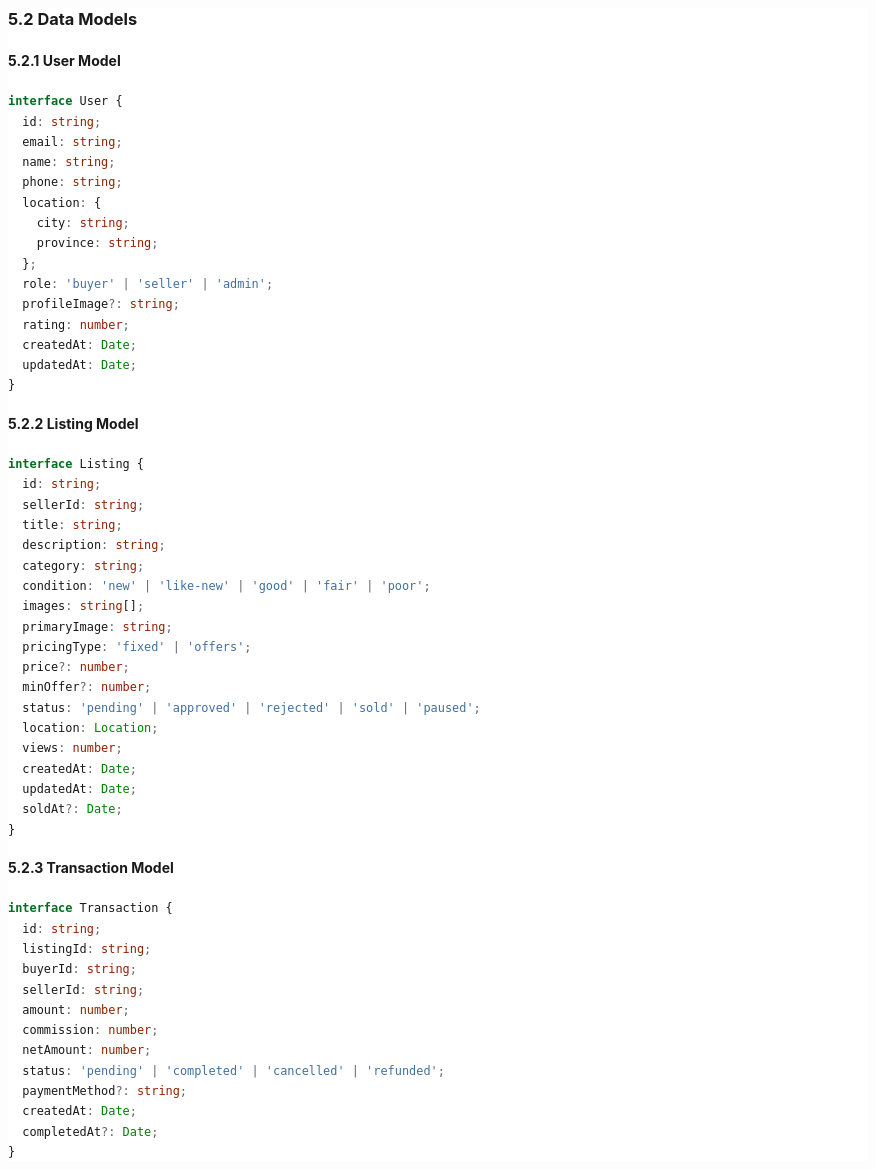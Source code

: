 ### 5.2 Data Models

#### 5.2.1 User Model
```typescript
interface User {
  id: string;
  email: string;
  name: string;
  phone: string;
  location: {
    city: string;
    province: string;
  };
  role: 'buyer' | 'seller' | 'admin';
  profileImage?: string;
  rating: number;
  createdAt: Date;
  updatedAt: Date;
}
```

#### 5.2.2 Listing Model
```typescript
interface Listing {
  id: string;
  sellerId: string;
  title: string;
  description: string;
  category: string;
  condition: 'new' | 'like-new' | 'good' | 'fair' | 'poor';
  images: string[];
  primaryImage: string;
  pricingType: 'fixed' | 'offers';
  price?: number;
  minOffer?: number;
  status: 'pending' | 'approved' | 'rejected' | 'sold' | 'paused';
  location: Location;
  views: number;
  createdAt: Date;
  updatedAt: Date;
  soldAt?: Date;
}
```

#### 5.2.3 Transaction Model
```typescript
interface Transaction {
  id: string;
  listingId: string;
  buyerId: string;
  sellerId: string;
  amount: number;
  commission: number;
  netAmount: number;
  status: 'pending' | 'completed' | 'cancelled' | 'refunded';
  paymentMethod?: string;
  createdAt: Date;
  completedAt?: Date;
}
```
